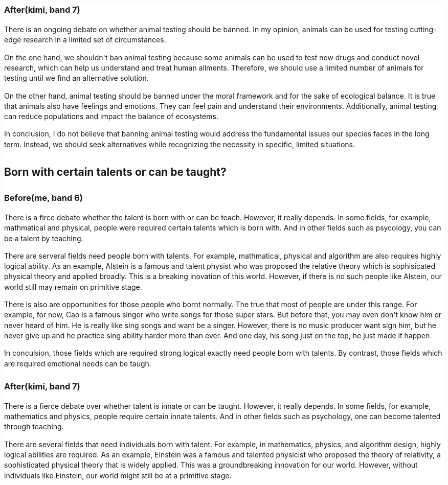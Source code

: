 ### After(kimi, band 7)

There is an ongoing debate on whether animal testing should be banned. In my opinion, animals can be used for testing cutting-edge research in a limited set of circumstances.

On the one hand, we shouldn't ban animal testing because some animals can be used to test new drugs and conduct novel research, which can help us understand and treat human ailments. Therefore, we should use a limited number of animals for testing until we find an alternative solution.

On the other hand, animal testing should be banned under the moral framework and for the sake of ecological balance. It is true that animals also have feelings and emotions. They can feel pain and understand their environments. Additionally, animal testing can reduce populations and impact the balance of ecosystems.

In conclusion, I do not believe that banning animal testing would address the fundamental issues our species faces in the long term. Instead, we should seek alternatives while recognizing the necessity in specific, limited situations.

## Born with certain talents or can be taught?

### Before(me, band 6)

There is a firce debate whether the talent is born with or can be teach. However, it really depends. In some fields, for example, mathmatical and physical, people were required certain talents which is born with. And in other fields such as psycology, you can be a talent by teaching.

There are serveral fields need people born with talents. For example, mathmatical, physical and algorithm are also requires highly logical ability. As an example, Alstein is a famous and talent physist who was proposed the relative theory which is sophisicated physical theory and applied broadly. This is a breaking inovation of this world. However, if there is no such people like Alstein, our world still may remain on primitive stage.

There is also are opportunities for those people who bornt normally. The true that most of people are under this range. For example, for now, Cao is a famous singer who write songs for  those super stars. But before that, you may even don't know him or never heard of him. He is really like sing songs and want be a singer. However, there is no music producer want sign him, but he never give up and he practice sing ability harder more than ever. And one day, his song just on the top, he just made it happen.

In conculsion, those fields which are required strong logical exactly need people born with talents. By contrast, those fields which are required emotional needs can be taugh.

### After(kimi, band 7)

There is a fierce debate over whether talent is innate or can be taught. However, it really depends. In some fields, for example, mathematics and physics, people require certain innate talents. And in other fields such as psychology, one can become talented through teaching.

There are several fields that need individuals born with talent. For example, in mathematics, physics, and algorithm design, highly logical abilities are required. As an example, Einstein was a famous and talented physicist who proposed the theory of relativity, a sophisticated physical theory that is widely applied. This was a groundbreaking innovation for our world. However, without individuals like Einstein, our world might still be at a primitive stage.
